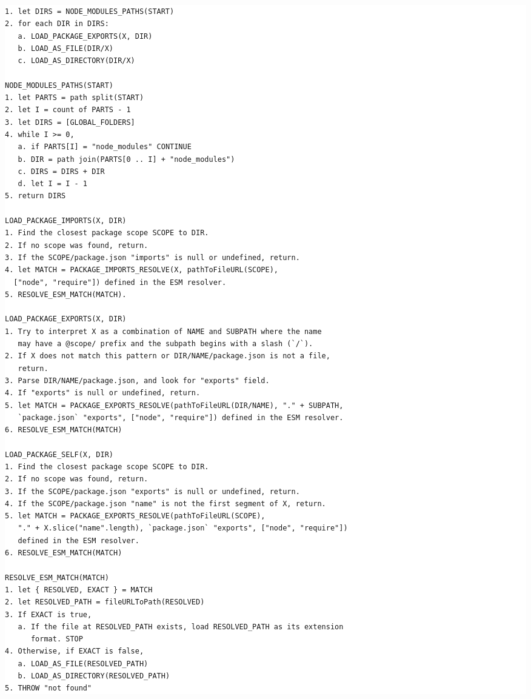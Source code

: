 ```
1. let DIRS = NODE_MODULES_PATHS(START)
2. for each DIR in DIRS:
   a. LOAD_PACKAGE_EXPORTS(X, DIR)
   b. LOAD_AS_FILE(DIR/X)
   c. LOAD_AS_DIRECTORY(DIR/X)

NODE_MODULES_PATHS(START)
1. let PARTS = path split(START)
2. let I = count of PARTS - 1
3. let DIRS = [GLOBAL_FOLDERS]
4. while I >= 0,
   a. if PARTS[I] = "node_modules" CONTINUE
   b. DIR = path join(PARTS[0 .. I] + "node_modules")
   c. DIRS = DIRS + DIR
   d. let I = I - 1
5. return DIRS

LOAD_PACKAGE_IMPORTS(X, DIR)
1. Find the closest package scope SCOPE to DIR.
2. If no scope was found, return.
3. If the SCOPE/package.json "imports" is null or undefined, return.
4. let MATCH = PACKAGE_IMPORTS_RESOLVE(X, pathToFileURL(SCOPE),
  ["node", "require"]) defined in the ESM resolver.
5. RESOLVE_ESM_MATCH(MATCH).

LOAD_PACKAGE_EXPORTS(X, DIR)
1. Try to interpret X as a combination of NAME and SUBPATH where the name
   may have a @scope/ prefix and the subpath begins with a slash (`/`).
2. If X does not match this pattern or DIR/NAME/package.json is not a file,
   return.
3. Parse DIR/NAME/package.json, and look for "exports" field.
4. If "exports" is null or undefined, return.
5. let MATCH = PACKAGE_EXPORTS_RESOLVE(pathToFileURL(DIR/NAME), "." + SUBPATH,
   `package.json` "exports", ["node", "require"]) defined in the ESM resolver.
6. RESOLVE_ESM_MATCH(MATCH)

LOAD_PACKAGE_SELF(X, DIR)
1. Find the closest package scope SCOPE to DIR.
2. If no scope was found, return.
3. If the SCOPE/package.json "exports" is null or undefined, return.
4. If the SCOPE/package.json "name" is not the first segment of X, return.
5. let MATCH = PACKAGE_EXPORTS_RESOLVE(pathToFileURL(SCOPE),
   "." + X.slice("name".length), `package.json` "exports", ["node", "require"])
   defined in the ESM resolver.
6. RESOLVE_ESM_MATCH(MATCH)

RESOLVE_ESM_MATCH(MATCH)
1. let { RESOLVED, EXACT } = MATCH
2. let RESOLVED_PATH = fileURLToPath(RESOLVED)
3. If EXACT is true,
   a. If the file at RESOLVED_PATH exists, load RESOLVED_PATH as its extension
      format. STOP
4. Otherwise, if EXACT is false,
   a. LOAD_AS_FILE(RESOLVED_PATH)
   b. LOAD_AS_DIRECTORY(RESOLVED_PATH)
5. THROW "not found"
```
